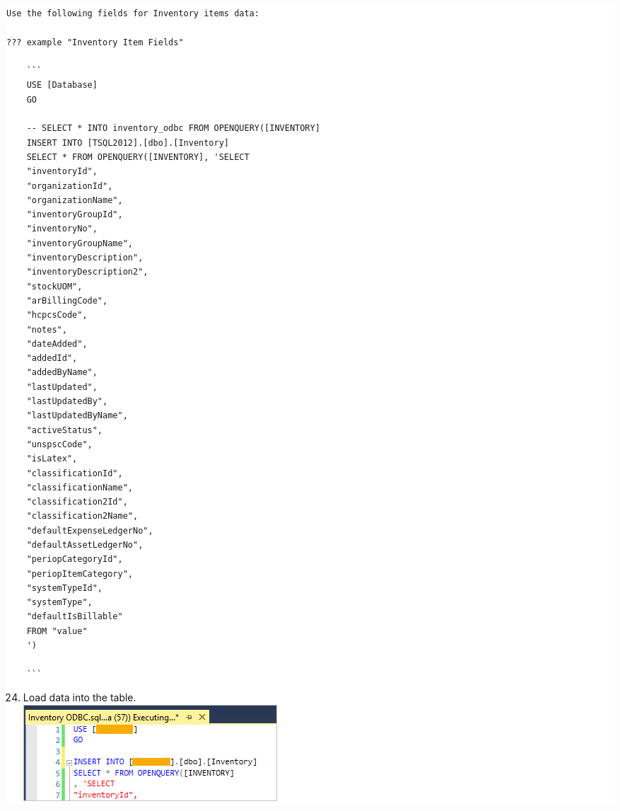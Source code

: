     Use the following fields for Inventory items data:

    ??? example "Inventory Item Fields" 
        
        ```
        USE [Database]
        GO

        -- SELECT * INTO inventory_odbc FROM OPENQUERY([INVENTORY]
        INSERT INTO [TSQL2012].[dbo].[Inventory]
        SELECT * FROM OPENQUERY([INVENTORY], 'SELECT
        "inventoryId",
        "organizationId",
        "organizationName",
        "inventoryGroupId",
        "inventoryNo",
        "inventoryGroupName",
        "inventoryDescription",
        "inventoryDescription2",
        "stockUOM",
        "arBillingCode",
        "hcpcsCode",
        "notes",
        "dateAdded",
        "addedId",
        "addedByName",
        "lastUpdated",
        "lastUpdatedBy",
        "lastUpdatedByName",
        "activeStatus",
        "unspscCode",
        "isLatex",
        "classificationId",
        "classificationName",
        "classification2Id",
        "classification2Name",
        "defaultExpenseLedgerNo",
        "defaultAssetLedgerNo",
        "periopCategoryId",
        "periopItemCategory",
        "systemTypeId",
        "systemType",
        "defaultIsBillable"
        FROM "value"
        ')
            
        ```

24. Load data into the table. <br> ![image](img/Integrators_55.png) 
    